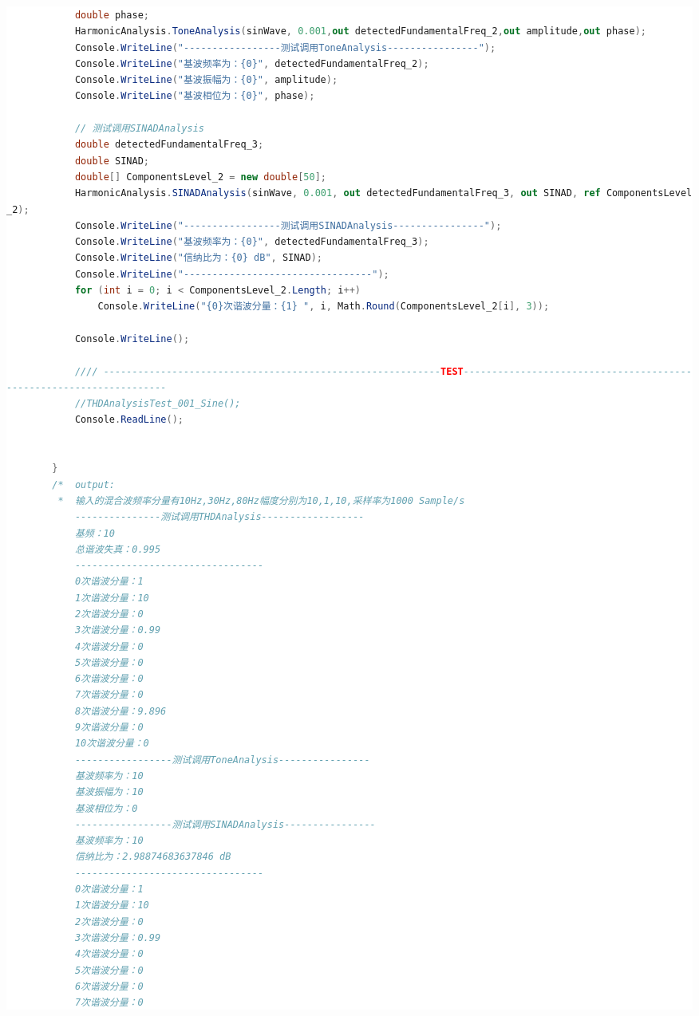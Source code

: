 ```csharp
            double phase;
            HarmonicAnalysis.ToneAnalysis(sinWave, 0.001,out detectedFundamentalFreq_2,out amplitude,out phase);
            Console.WriteLine("-----------------测试调用ToneAnalysis----------------");
            Console.WriteLine("基波频率为：{0}", detectedFundamentalFreq_2);
            Console.WriteLine("基波振幅为：{0}", amplitude);
            Console.WriteLine("基波相位为：{0}", phase);

            // 测试调用SINADAnalysis
            double detectedFundamentalFreq_3;
            double SINAD;
            double[] ComponentsLevel_2 = new double[50];
            HarmonicAnalysis.SINADAnalysis(sinWave, 0.001, out detectedFundamentalFreq_3, out SINAD, ref ComponentsLevel_2);
            Console.WriteLine("-----------------测试调用SINADAnalysis----------------");
            Console.WriteLine("基波频率为：{0}", detectedFundamentalFreq_3);
            Console.WriteLine("信纳比为：{0} dB", SINAD);
            Console.WriteLine("---------------------------------");
            for (int i = 0; i < ComponentsLevel_2.Length; i++)
                Console.WriteLine("{0}次谐波分量：{1} ", i, Math.Round(ComponentsLevel_2[i], 3));

            Console.WriteLine();

            //// -----------------------------------------------------------TEST--------------------------------------------------------------------
            //THDAnalysisTest_001_Sine();
            Console.ReadLine();


        }
        /*  output:
         *  输入的混合波频率分量有10Hz,30Hz,80Hz幅度分别为10,1,10,采样率为1000 Sample/s
            ---------------测试调用THDAnalysis------------------
            基频：10
            总谐波失真：0.995
            ---------------------------------
            0次谐波分量：1
            1次谐波分量：10
            2次谐波分量：0
            3次谐波分量：0.99
            4次谐波分量：0
            5次谐波分量：0
            6次谐波分量：0
            7次谐波分量：0
            8次谐波分量：9.896
            9次谐波分量：0
            10次谐波分量：0
            -----------------测试调用ToneAnalysis----------------
            基波频率为：10
            基波振幅为：10
            基波相位为：0
            -----------------测试调用SINADAnalysis----------------
            基波频率为：10
            信纳比为：2.98874683637846 dB
            ---------------------------------
            0次谐波分量：1
            1次谐波分量：10
            2次谐波分量：0
            3次谐波分量：0.99
            4次谐波分量：0
            5次谐波分量：0
            6次谐波分量：0
            7次谐波分量：0
```